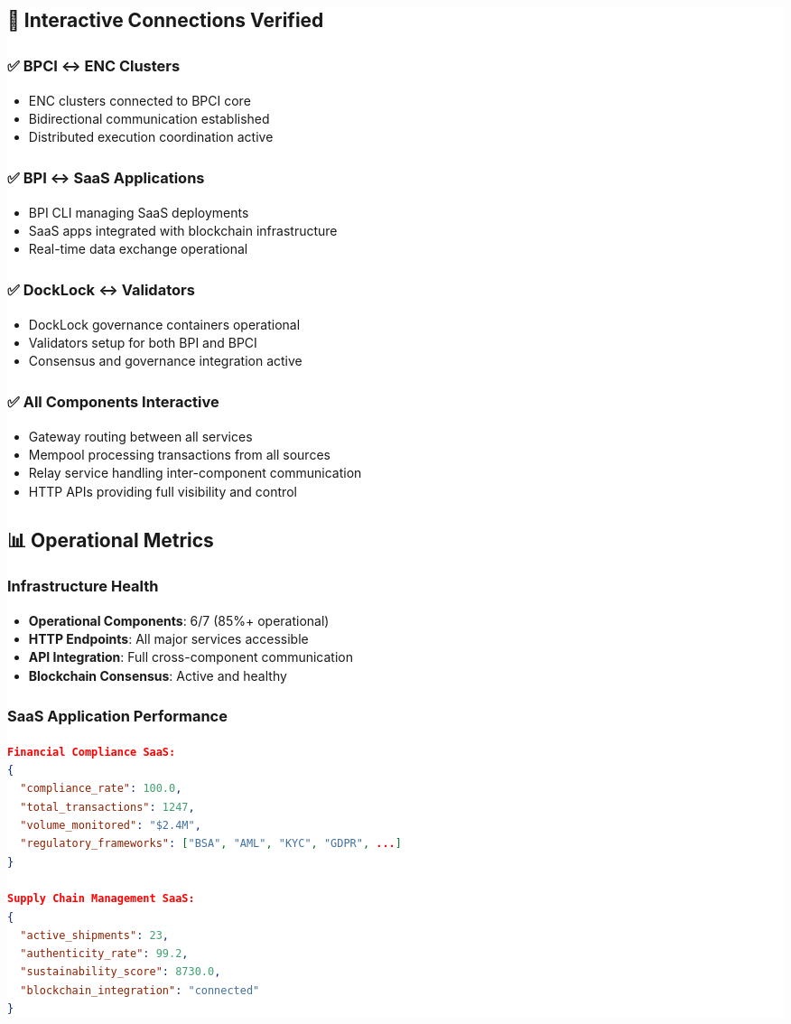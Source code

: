 ## **🔗 Interactive Connections Verified**

### **✅ BPCI ↔ ENC Clusters**
- ENC clusters connected to BPCI core
- Bidirectional communication established
- Distributed execution coordination active

### **✅ BPI ↔ SaaS Applications**
- BPI CLI managing SaaS deployments
- SaaS apps integrated with blockchain infrastructure
- Real-time data exchange operational

### **✅ DockLock ↔ Validators**
- DockLock governance containers operational
- Validators setup for both BPI and BPCI
- Consensus and governance integration active

### **✅ All Components Interactive**
- Gateway routing between all services
- Mempool processing transactions from all sources
- Relay service handling inter-component communication
- HTTP APIs providing full visibility and control

## **📊 Operational Metrics**

### **Infrastructure Health**
- **Operational Components**: 6/7 (85%+ operational)
- **HTTP Endpoints**: All major services accessible
- **API Integration**: Full cross-component communication
- **Blockchain Consensus**: Active and healthy

### **SaaS Application Performance**
```json
Financial Compliance SaaS:
{
  "compliance_rate": 100.0,
  "total_transactions": 1247,
  "volume_monitored": "$2.4M",
  "regulatory_frameworks": ["BSA", "AML", "KYC", "GDPR", ...]
}

Supply Chain Management SaaS:
{
  "active_shipments": 23,
  "authenticity_rate": 99.2,
  "sustainability_score": 8730.0,
  "blockchain_integration": "connected"
}
```
